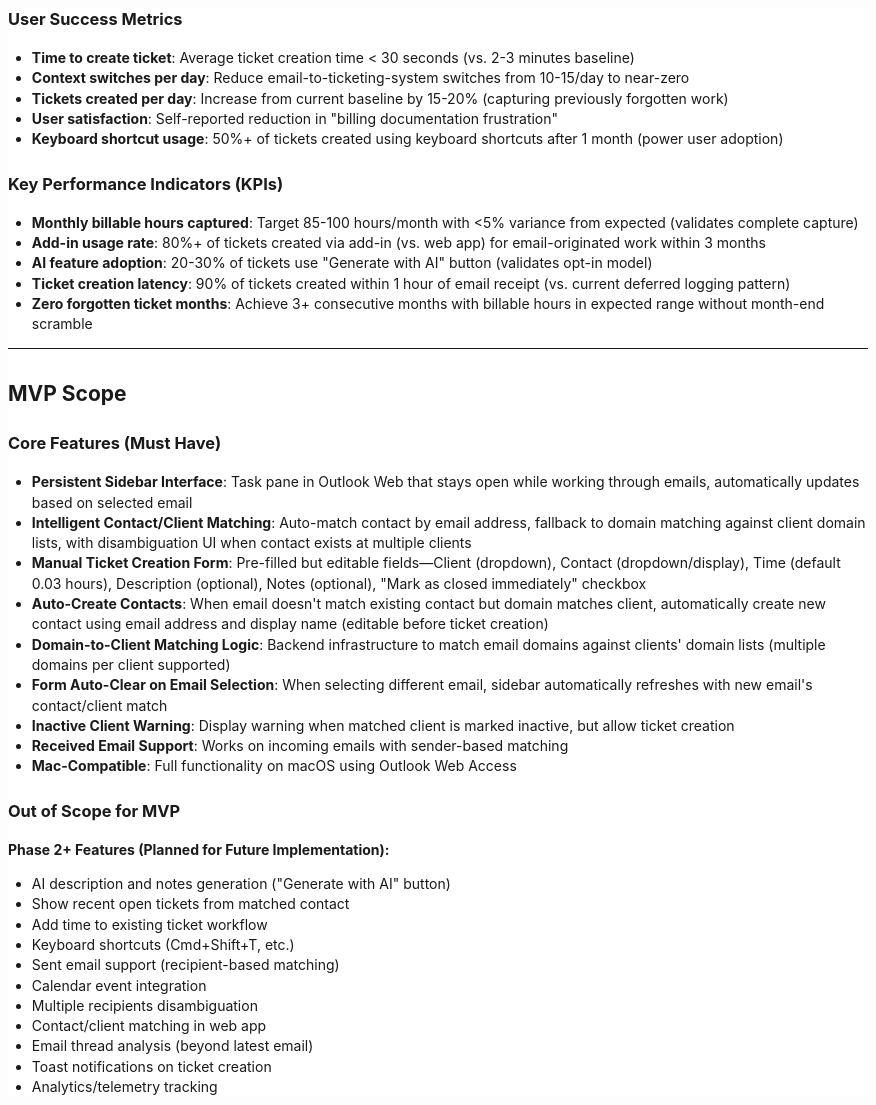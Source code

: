 ### User Success Metrics

- **Time to create ticket**: Average ticket creation time < 30 seconds (vs. 2-3 minutes baseline)
- **Context switches per day**: Reduce email-to-ticketing-system switches from 10-15/day to near-zero
- **Tickets created per day**: Increase from current baseline by 15-20% (capturing previously forgotten work)
- **User satisfaction**: Self-reported reduction in "billing documentation frustration"
- **Keyboard shortcut usage**: 50%+ of tickets created using keyboard shortcuts after 1 month (power user adoption)

### Key Performance Indicators (KPIs)

- **Monthly billable hours captured**: Target 85-100 hours/month with <5% variance from expected (validates complete capture)
- **Add-in usage rate**: 80%+ of tickets created via add-in (vs. web app) for email-originated work within 3 months
- **AI feature adoption**: 20-30% of tickets use "Generate with AI" button (validates opt-in model)
- **Ticket creation latency**: 90% of tickets created within 1 hour of email receipt (vs. current deferred logging pattern)
- **Zero forgotten ticket months**: Achieve 3+ consecutive months with billable hours in expected range without month-end scramble

---

## MVP Scope

### Core Features (Must Have)

- **Persistent Sidebar Interface**: Task pane in Outlook Web that stays open while working through emails, automatically updates based on selected email
- **Intelligent Contact/Client Matching**: Auto-match contact by email address, fallback to domain matching against client domain lists, with disambiguation UI when contact exists at multiple clients
- **Manual Ticket Creation Form**: Pre-filled but editable fields—Client (dropdown), Contact (dropdown/display), Time (default 0.03 hours), Description (optional), Notes (optional), "Mark as closed immediately" checkbox
- **Auto-Create Contacts**: When email doesn't match existing contact but domain matches client, automatically create new contact using email address and display name (editable before ticket creation)
- **Domain-to-Client Matching Logic**: Backend infrastructure to match email domains against clients' domain lists (multiple domains per client supported)
- **Form Auto-Clear on Email Selection**: When selecting different email, sidebar automatically refreshes with new email's contact/client match
- **Inactive Client Warning**: Display warning when matched client is marked inactive, but allow ticket creation
- **Received Email Support**: Works on incoming emails with sender-based matching
- **Mac-Compatible**: Full functionality on macOS using Outlook Web Access

### Out of Scope for MVP

**Phase 2+ Features (Planned for Future Implementation):**
- AI description and notes generation ("Generate with AI" button)
- Show recent open tickets from matched contact
- Add time to existing ticket workflow
- Keyboard shortcuts (Cmd+Shift+T, etc.)
- Sent email support (recipient-based matching)
- Calendar event integration
- Multiple recipients disambiguation
- Contact/client matching in web app
- Email thread analysis (beyond latest email)
- Toast notifications on ticket creation
- Analytics/telemetry tracking
